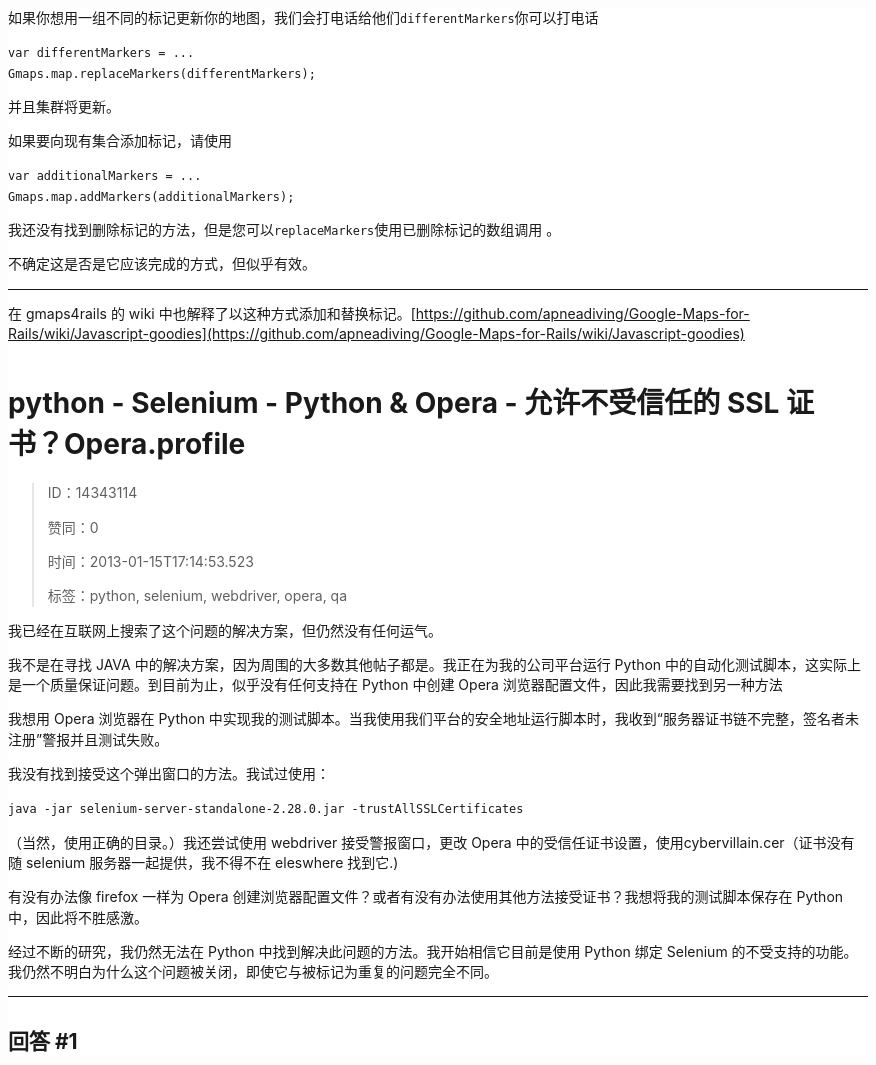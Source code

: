 如果你想用一组不同的标记更新你的地图，我们会打电话给他们`differentMarkers`你可以打电话

```
var differentMarkers = ...
Gmaps.map.replaceMarkers(differentMarkers); 
```

并且集群将更新。

如果要向现有集合添加标记，请使用

```
var additionalMarkers = ...
Gmaps.map.addMarkers(additionalMarkers); 
```

我还没有找到删除标记的方法，但是您可以`replaceMarkers`使用已删除标记的数组调用 。

不确定这是否是它应该完成的方式，但似乎有效。

* * *

在 gmaps4rails 的 wiki 中也解释了以这种方式添加和替换标记。[https://github.com/apneadiving/Google-Maps-for-Rails/wiki/Javascript-goodies](https://github.com/apneadiving/Google-Maps-for-Rails/wiki/Javascript-goodies)

# python - Selenium - Python & Opera - 允许不受信任的 SSL 证书？Opera.profile

> ID：14343114
> 
> 赞同：0
> 
> 时间：2013-01-15T17:14:53.523
> 
> 标签：python, selenium, webdriver, opera, qa

我已经在互联网上搜索了这个问题的解决方案，但仍然没有任何运气。

我不是在寻找 JAVA 中的解决方案，因为周围的大多数其他帖子都是。我正在为我的公司平台运行 Python 中的自动化测试脚本，这实际上是一个质量保证问题。到目前为止，似乎没有任何支持在 Python 中创建 Opera 浏览器配置文件，因此我需要找到另一种方法

我想用 Opera 浏览器在 Python 中实现我的测试脚本。当我使用我们平台的安全地址运行脚本时，我收到“服务器证书链不完整，签名者未注册”警报并且测试失败。

我没有找到接受这个弹出窗口的方法。我试过使用：

```
java -jar selenium-server-standalone-2.28.0.jar -trustAllSSLCertificates 
```

（当然，使用正确的目录。）我还尝试使用 webdriver 接受警报窗口，更改 Opera 中的受信任证书设置，使用cybervillain.cer（证书没有随 selenium 服务器一起提供，我不得不在 eleswhere 找到它.)

有没有办法像 firefox 一样为 Opera 创建浏览器配置文件？或者有没有办法使用其他方法接受证书？我想将我的测试脚本保存在 Python 中，因此将不胜感激。

经过不断的研究，我仍然无法在 Python 中找到解决此问题的方法。我开始相信它目前是使用 Python 绑定 Selenium 的不受支持的功能。我仍然不明白为什么这个问题被关闭，即使它与被标记为重复的问题完全不同。

* * *

## 回答 #1
